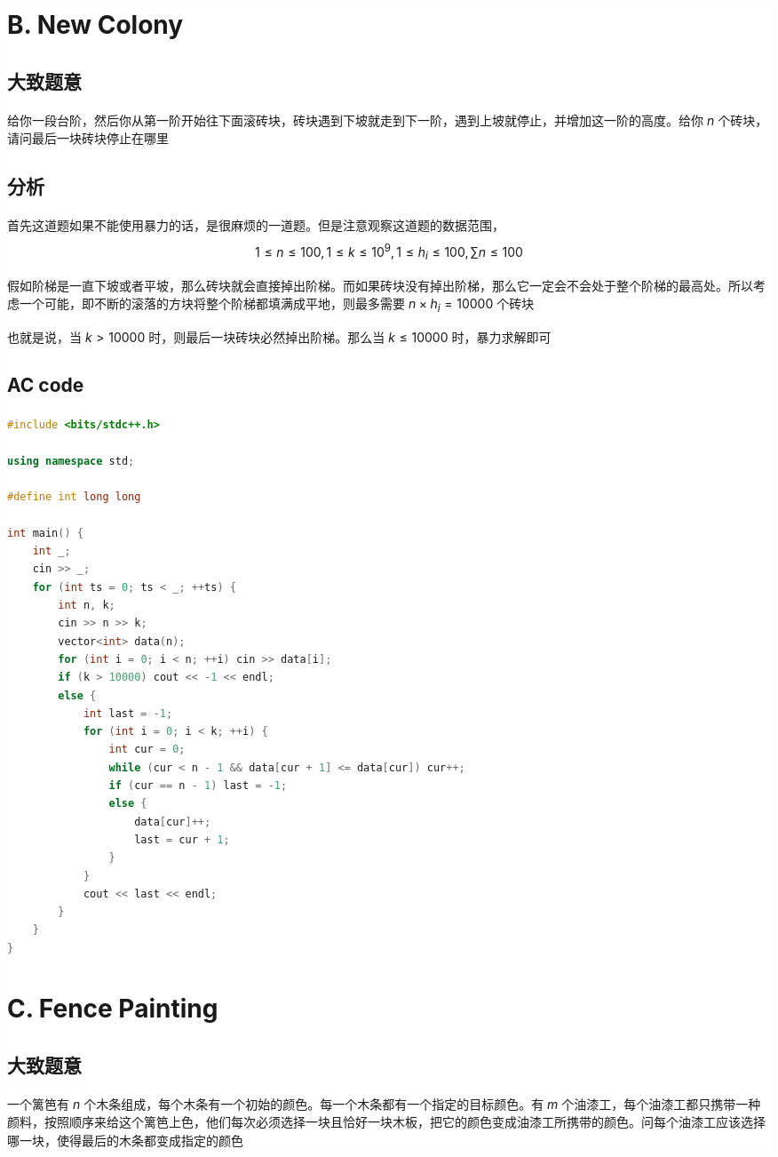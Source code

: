 # B. New Colony
## 大致题意
给你一段台阶，然后你从第一阶开始往下面滚砖块，砖块遇到下坡就走到下一阶，遇到上坡就停止，并增加这一阶的高度。给你 $n$ 个砖块，请问最后一块砖块停止在哪里

## 分析
首先这道题如果不能使用暴力的话，是很麻烦的一道题。但是注意观察这道题的数据范围，$$1 \leq n \leq 100, 1 \leq k \leq 10^9, 1 \leq h_i \leq 100, \sum n \leq 100$$

假如阶梯是一直下坡或者平坡，那么砖块就会直接掉出阶梯。而如果砖块没有掉出阶梯，那么它一定会不会处于整个阶梯的最高处。所以考虑一个可能，即不断的滚落的方块将整个阶梯都填满成平地，则最多需要 $n \times h_i = 10000$ 个砖块

也就是说，当 $k > 10000$ 时，则最后一块砖块必然掉出阶梯。那么当 $k \leq 10000$ 时，暴力求解即可

## AC code
```cpp
#include <bits/stdc++.h>

using namespace std;

#define int long long

int main() {
    int _;
    cin >> _;
    for (int ts = 0; ts < _; ++ts) {
        int n, k;
        cin >> n >> k;
        vector<int> data(n);
        for (int i = 0; i < n; ++i) cin >> data[i];
        if (k > 10000) cout << -1 << endl;
        else {
            int last = -1;
            for (int i = 0; i < k; ++i) {
                int cur = 0;
                while (cur < n - 1 && data[cur + 1] <= data[cur]) cur++;
                if (cur == n - 1) last = -1;
                else {
                    data[cur]++;
                    last = cur + 1;
                }
            }
            cout << last << endl;
        }
    }
}
```

# C. Fence Painting
## 大致题意
一个篱笆有 $n$ 个木条组成，每个木条有一个初始的颜色。每一个木条都有一个指定的目标颜色。有 $m$ 个油漆工，每个油漆工都只携带一种颜料，按照顺序来给这个篱笆上色，他们每次必须选择一块且恰好一块木板，把它的颜色变成油漆工所携带的颜色。问每个油漆工应该选择哪一块，使得最后的木条都变成指定的颜色

